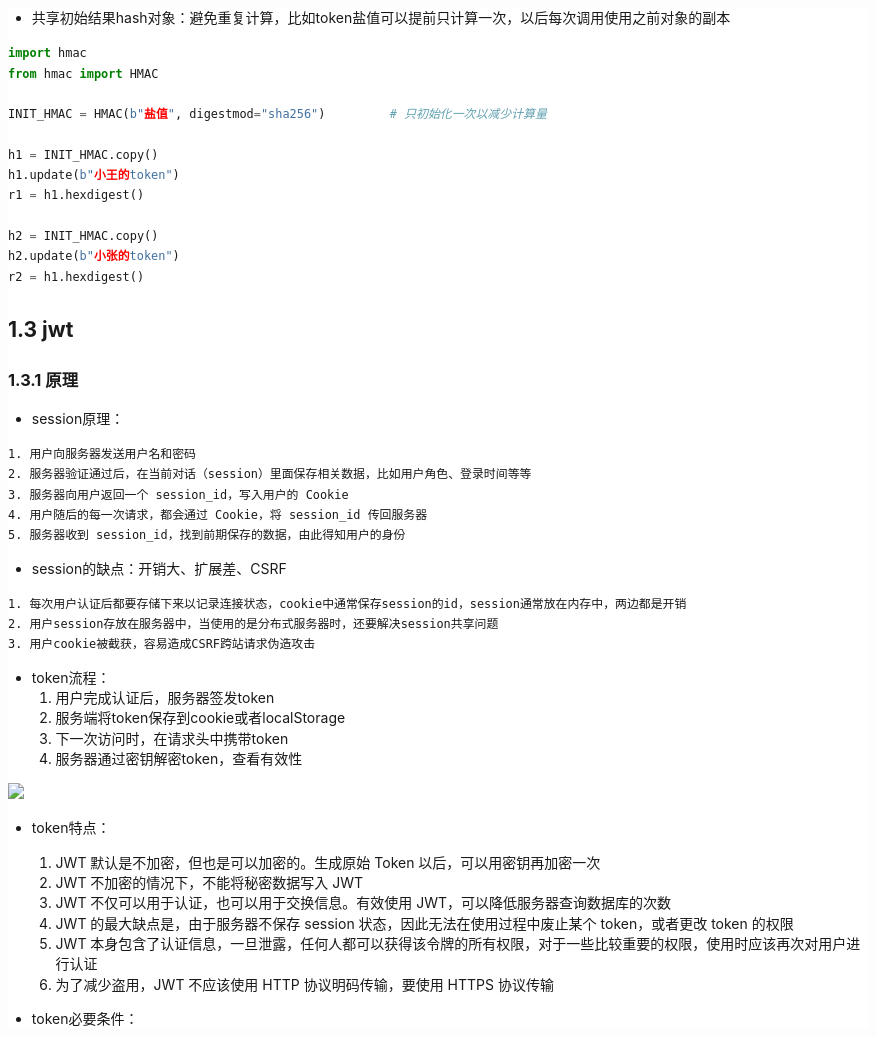 * 共享初始结果hash对象：避免重复计算，比如token盐值可以提前只计算一次，以后每次调用使用之前对象的副本

```python
import hmac
from hmac import HMAC

INIT_HMAC = HMAC(b"盐值", digestmod="sha256")			# 只初始化一次以减少计算量

h1 = INIT_HMAC.copy()								  
h1.update(b"小王的token")
r1 = h1.hexdigest()					

h2 = INIT_HMAC.copy()
h2.update(b"小张的token")
r2 = h1.hexdigest()
```

## 1.3 jwt

### 1.3.1 原理

* session原理：

```
1. 用户向服务器发送用户名和密码
2. 服务器验证通过后，在当前对话（session）里面保存相关数据，比如用户角色、登录时间等等
3. 服务器向用户返回一个 session_id，写入用户的 Cookie
4. 用户随后的每一次请求，都会通过 Cookie，将 session_id 传回服务器
5. 服务器收到 session_id，找到前期保存的数据，由此得知用户的身份
```

* session的缺点：开销大、扩展差、CSRF
```
1. 每次用户认证后都要存储下来以记录连接状态，cookie中通常保存session的id，session通常放在内存中，两边都是开销
2. 用户session存放在服务器中，当使用的是分布式服务器时，还要解决session共享问题
3. 用户cookie被截获，容易造成CSRF跨站请求伪造攻击
```
* token流程：
  1. 用户完成认证后，服务器签发token
  2. 服务端将token保存到cookie或者localStorage
  3. 下一次访问时，在请求头中携带token
  4. 服务器通过密钥解密token，查看有效性

![](https://tvax2.sinaimg.cn/mw690/006bmdycgy1h02bvisgj5j311k0l8diq.jpg)

* token特点：
  1. JWT 默认是不加密，但也是可以加密的。生成原始 Token 以后，可以用密钥再加密一次
  2. JWT 不加密的情况下，不能将秘密数据写入 JWT
  3. JWT 不仅可以用于认证，也可以用于交换信息。有效使用 JWT，可以降低服务器查询数据库的次数
  4. JWT 的最大缺点是，由于服务器不保存 session 状态，因此无法在使用过程中废止某个 token，或者更改 token 的权限
  5. JWT 本身包含了认证信息，一旦泄露，任何人都可以获得该令牌的所有权限，对于一些比较重要的权限，使用时应该再次对用户进行认证
  6. 为了减少盗用，JWT 不应该使用 HTTP 协议明码传输，要使用 HTTPS 协议传输

* token必要条件：
